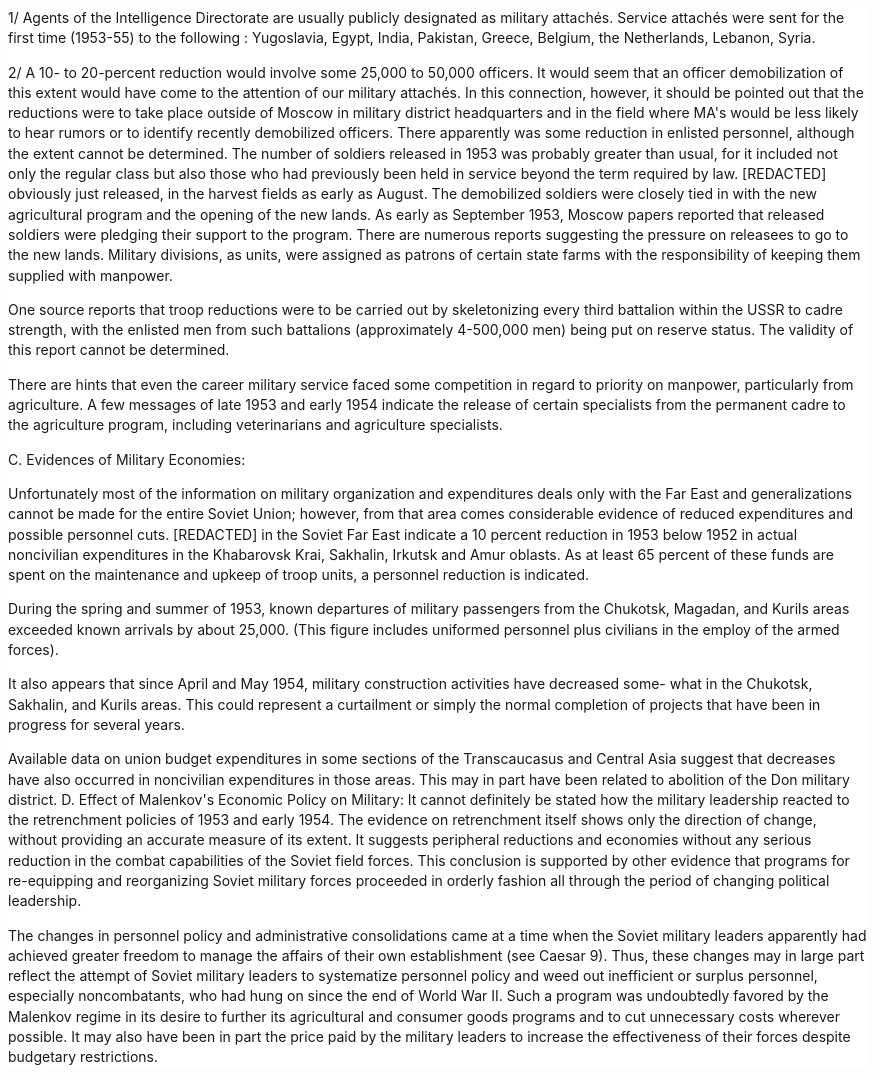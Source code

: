1/ Agents of the Intelligence Directorate are usually publicly designated as military attachés. Service attachés were sent for the first time (1953-55) to the following : Yugoslavia, Egypt, India, Pakistan, Greece, Belgium, the Netherlands, Lebanon, Syria.

2/ A 10- to 20-percent reduction would involve some 25,000 to 50,000 officers. It would seem that an officer demobilization of this extent would have come to the attention of our military attachés. In this connection, however, it should be pointed out that the reductions were to take place outside of Moscow in military district headquarters and in the field where MA's would be less likely to hear rumors or to identify recently demobilized officers. There apparently was some reduction in enlisted personnel, although the extent cannot be determined. The number of soldiers released in 1953 was probably greater than usual, for it included not only the regular class but also those who had previously been held in service beyond the term required by law. [REDACTED] obviously just released, in the harvest fields as early as August. The demobilized soldiers were closely tied in with the new agricultural program and the opening of the new lands. As early as September 1953, Moscow papers reported that released soldiers were pledging their support to the program. There are numerous reports suggesting the pressure on releasees to go to the new lands. Military divisions, as units, were assigned as patrons of certain state farms with the responsibility of keeping them supplied with manpower.

One source reports that troop reductions were to be carried out by skeletonizing every third battalion within the USSR to cadre strength, with the enlisted men from such battalions (approximately 4-500,000 men) being put on reserve status. The validity of this report cannot be determined.

There are hints that even the career military service faced some competition in regard to priority on manpower, particularly from agriculture. A few messages of late 1953 and early 1954 indicate the release of certain specialists from the permanent cadre to the agriculture program, including veterinarians and agriculture specialists.

C. Evidences of Military Economies:

Unfortunately most of the information on military organization and expenditures deals only with the Far East and generalizations cannot be made for the entire Soviet Union; however, from that area comes considerable evidence of reduced expenditures and possible personnel cuts. [REDACTED] in the Soviet Far East indicate a 10 percent reduction in 1953 below 1952 in actual noncivilian expenditures in the Khabarovsk Krai, Sakhalin, Irkutsk and Amur oblasts. As at least 65 percent of these funds are spent on the maintenance and upkeep of troop units, a personnel reduction is indicated.

During the spring and summer of 1953, known departures of military passengers from the Chukotsk, Magadan, and Kurils areas exceeded known arrivals by about 25,000. (This figure includes uniformed personnel plus civilians in the employ of the armed forces).

It also appears that since April and May 1954, military construction activities have decreased some- what in the Chukotsk, Sakhalin, and Kurils areas. This could represent a curtailment or simply the normal completion of projects that have been in progress for several years.

Available data on union budget expenditures in some sections of the Transcaucasus and Central Asia suggest that decreases have also occurred in noncivilian expenditures in those areas. This may in part have been related to abolition of the Don military district. D. Effect of Malenkov's Economic Policy on Military: It cannot definitely be stated how the military leadership reacted to the retrenchment policies of 1953 and early 1954. The evidence on retrenchment itself shows only the direction of change, without providing an accurate measure of its extent. It suggests peripheral reductions and economies without any serious reduction in the combat capabilities of the Soviet field forces. This conclusion is supported by other evidence that programs for re-equipping and reorganizing Soviet military forces proceeded in orderly fashion all through the period of changing political leadership.

The changes in personnel policy and administrative consolidations came at a time when the Soviet military leaders apparently had achieved greater freedom to manage the affairs of their own establishment (see Caesar 9). Thus, these changes may in large part reflect the attempt of Soviet military leaders to systematize personnel policy and weed out inefficient or surplus personnel, especially noncombatants, who had hung on since the end of World War II. Such a program was undoubtedly favored by the Malenkov regime in its desire to further its agricultural and consumer goods programs and to cut unnecessary costs wherever possible. It may also have been in part the price paid by the military leaders to increase the effectiveness of their forces despite budgetary restrictions.
